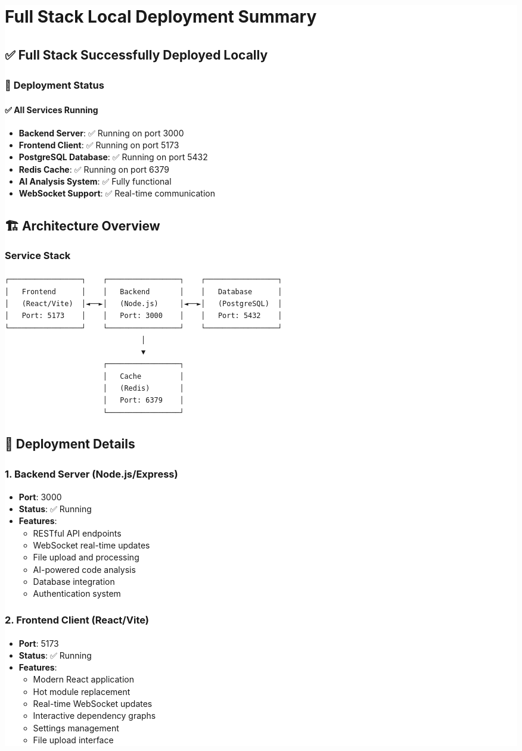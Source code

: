 # Full Stack Local Deployment Summary

## ✅ **Full Stack Successfully Deployed Locally**

### 🎯 **Deployment Status**

#### **✅ All Services Running**
- **Backend Server**: ✅ Running on port 3000
- **Frontend Client**: ✅ Running on port 5173  
- **PostgreSQL Database**: ✅ Running on port 5432
- **Redis Cache**: ✅ Running on port 6379
- **AI Analysis System**: ✅ Fully functional
- **WebSocket Support**: ✅ Real-time communication

## 🏗️ **Architecture Overview**

### **Service Stack**
```
┌─────────────────┐    ┌─────────────────┐    ┌─────────────────┐
│   Frontend      │    │   Backend       │    │   Database      │
│   (React/Vite)  │◄──►│   (Node.js)     │◄──►│   (PostgreSQL)  │
│   Port: 5173    │    │   Port: 3000    │    │   Port: 5432    │
└─────────────────┘    └─────────────────┘    └─────────────────┘
                                │
                                ▼
                       ┌─────────────────┐
                       │   Cache         │
                       │   (Redis)       │
                       │   Port: 6379    │
                       └─────────────────┘
```

## 🚀 **Deployment Details**

### **1. Backend Server (Node.js/Express)**
- **Port**: 3000
- **Status**: ✅ Running
- **Features**:
  - RESTful API endpoints
  - WebSocket real-time updates
  - File upload and processing
  - AI-powered code analysis
  - Database integration
  - Authentication system

### **2. Frontend Client (React/Vite)**
- **Port**: 5173
- **Status**: ✅ Running
- **Features**:
  - Modern React application
  - Hot module replacement
  - Real-time WebSocket updates
  - Interactive dependency graphs
  - Settings management
  - File upload interface
